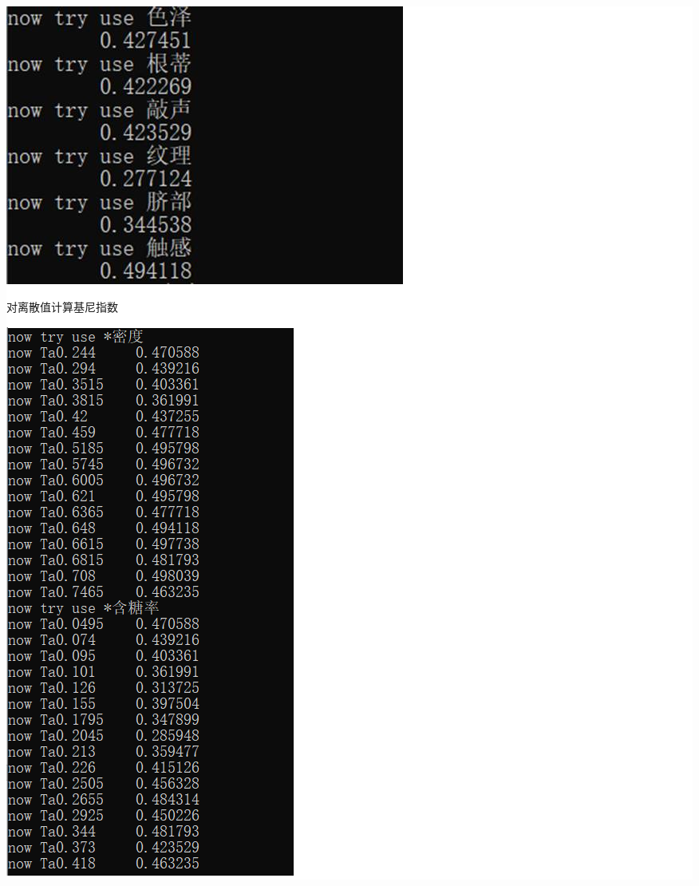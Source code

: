 ![img](README.assets/clip_image004-1677663576176-7.jpg)

对离散值计算基尼指数

![img](README.assets/clip_image005.png)
